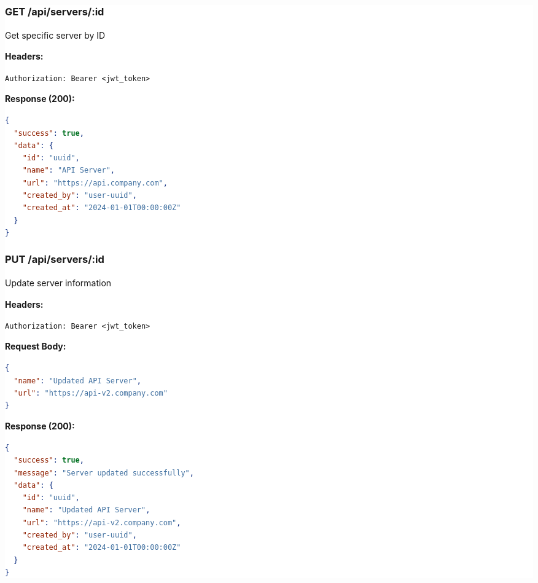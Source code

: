 ```json
```

### **GET /api/servers/:id**

Get specific server by ID

**Headers:**

```
Authorization: Bearer <jwt_token>
```

**Response (200):**

```json
{
  "success": true,
  "data": {
    "id": "uuid",
    "name": "API Server",
    "url": "https://api.company.com",
    "created_by": "user-uuid",
    "created_at": "2024-01-01T00:00:00Z"
  }
}
```

### **PUT /api/servers/:id**

Update server information

**Headers:**

```
Authorization: Bearer <jwt_token>
```

**Request Body:**

```json
{
  "name": "Updated API Server",
  "url": "https://api-v2.company.com"
}
```

**Response (200):**

```json
{
  "success": true,
  "message": "Server updated successfully",
  "data": {
    "id": "uuid",
    "name": "Updated API Server",
    "url": "https://api-v2.company.com",
    "created_by": "user-uuid",
    "created_at": "2024-01-01T00:00:00Z"
  }
}
```
